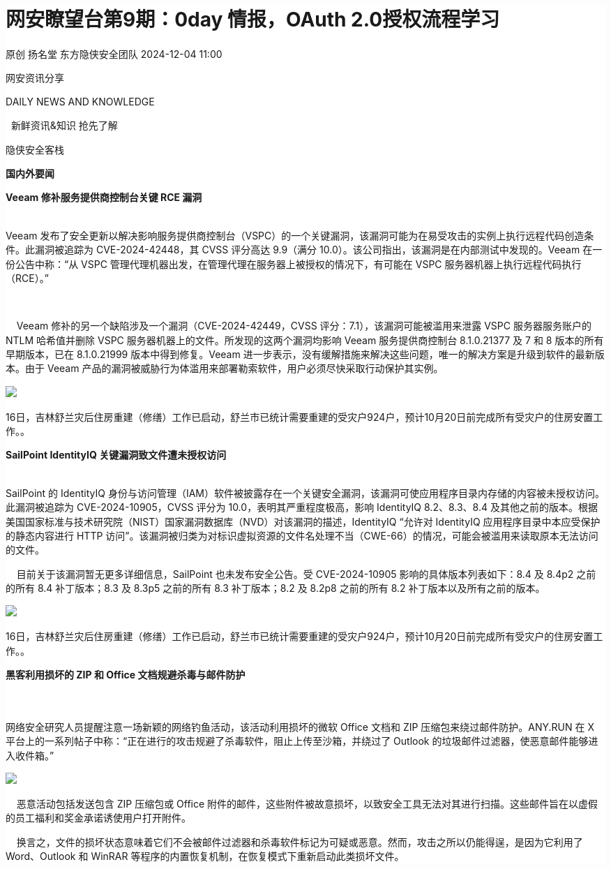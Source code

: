 #  网安瞭望台第9期：0day 情报，OAuth 2.0授权流程学习   
原创 扬名堂  东方隐侠安全团队   2024-12-04 11:00  
  
网安资讯分享  
  
DAILY NEWS AND KNOWLEDGE  
  
  新鲜资讯&知识 抢先了解    
  
隐侠安全客栈  
  
**国内外要闻**  
  
  
**Veeam 修补服务提供商控制台关键 RCE 漏洞**  
  
      
Veeam 发布了安全更新以解决影响服务提供商控制台（VSPC）的一个关键漏洞，该漏洞可能为在易受攻击的实例上执行远程代码创造条件。此漏洞被追踪为 CVE-2024-42448，其 CVSS 评分高达 9.9（满分 10.0）。该公司指出，该漏洞是在内部测试中发现的。Veeam 在一份公告中称：“从 VSPC 管理代理机器出发，在管理代理在服务器上被授权的情况下，有可能在 VSPC 服务器机器上执行远程代码执行（RCE）。”  
  
      
  
    Veeam 修补的另一个缺陷涉及一个漏洞（CVE-2024-42449，CVSS 评分：7.1），该漏洞可能被滥用来泄露 VSPC 服务器服务账户的 NTLM 哈希值并删除 VSPC 服务器机器上的文件。所发现的这两个漏洞均影响 Veeam 服务提供商控制台 8.1.0.21377 及 7 和 8 版本的所有早期版本，已在 8.1.0.21999 版本中得到修复。Veeam 进一步表示，没有缓解措施来解决这些问题，唯一的解决方案是升级到软件的最新版本。由于 Veeam 产品的漏洞被威胁行为体滥用来部署勒索软件，用户必须尽快采取行动保护其实例。  
  
  
![](https://mmbiz.qpic.cn/mmbiz_jpg/icqGYtiaRQqH4Qk78bN0hx8spM0YUkRJeJztq4qFyORf0ibXrepe29OvCia12l9WHKyq1plMgr41Qs2tpmmrWrg1CA/640?wx_fmt=other&from=appmsg "")  
  
  
  
16日，吉林舒兰灾后住房重建（修缮）工作已启动，舒兰市已统计需要重建的受灾户924户，预计10月20日前完成所有受灾户的住房安置工作。。  
  
**SailPoint IdentityIQ 关键漏洞致文件遭未授权访问**  
  
      
SailPoint 的 IdentityIQ 身份与访问管理（IAM）软件被披露存在一个关键安全漏洞，该漏洞可使应用程序目录内存储的内容被未授权访问。此漏洞被追踪为 CVE-2024-10905，CVSS 评分为 10.0，表明其严重程度极高，影响 IdentityIQ 8.2、8.3、8.4 及其他之前的版本。根据美国国家标准与技术研究院（NIST）国家漏洞数据库（NVD）对该漏洞的描述，IdentityIQ “允许对 IdentityIQ 应用程序目录中本应受保护的静态内容进行 HTTP 访问”。该漏洞被归类为对标识虚拟资源的文件名处理不当（CWE-66）的情况，可能会被滥用来读取原本无法访问的文件。  
  
    目前关于该漏洞暂无更多详细信息，SailPoint 也未发布安全公告。受 CVE-2024-10905 影响的具体版本列表如下：8.4 及 8.4p2 之前的所有 8.4 补丁版本；8.3 及 8.3p5 之前的所有 8.3 补丁版本；8.2 及 8.2p8 之前的所有 8.2 补丁版本以及所有之前的版本。  
  
![](https://mmbiz.qpic.cn/mmbiz_jpg/icqGYtiaRQqH4Qk78bN0hx8spM0YUkRJeJo0oC3z9bVmL0uypAssO7reiaKRTkJRicNrLbeAl6eiacoThVSpP70kkVw/640?wx_fmt=other&from=appmsg "")  
  
  
16日，吉林舒兰灾后住房重建（修缮）工作已启动，舒兰市已统计需要重建的受灾户924户，预计10月20日前完成所有受灾户的住房安置工作。。  
  
**黑客利用损坏的 ZIP 和 Office 文档规避杀毒与邮件防护**  
   
  
      
网络安全研究人员提醒注意一场新颖的网络钓鱼活动，该活动利用损坏的微软 Office 文档和 ZIP 压缩包来绕过邮件防护。ANY.RUN 在 X 平台上的一系列帖子中称：“正在进行的攻击规避了杀毒软件，阻止上传至沙箱，并绕过了 Outlook 的垃圾邮件过滤器，使恶意邮件能够进入收件箱。”  
  
![](https://mmbiz.qpic.cn/mmbiz_jpg/icqGYtiaRQqH4Qk78bN0hx8spM0YUkRJeJA1cqUHj0At5ib0sSJ59jnXgKz0MYA8p2cTYb9ial1XaYFOy6affibDxZQ/640?wx_fmt=jpeg&from=appmsg "")  
  
    恶意活动包括发送包含 ZIP 压缩包或 Office 附件的邮件，这些附件被故意损坏，以致安全工具无法对其进行扫描。这些邮件旨在以虚假的员工福利和奖金承诺诱使用户打开附件。  
  
    换言之，文件的损坏状态意味着它们不会被邮件过滤器和杀毒软件标记为可疑或恶意。然而，攻击之所以仍能得逞，是因为它利用了 Word、Outlook 和 WinRAR 等程序的内置恢复机制，在恢复模式下重新启动此类损坏文件。  
  